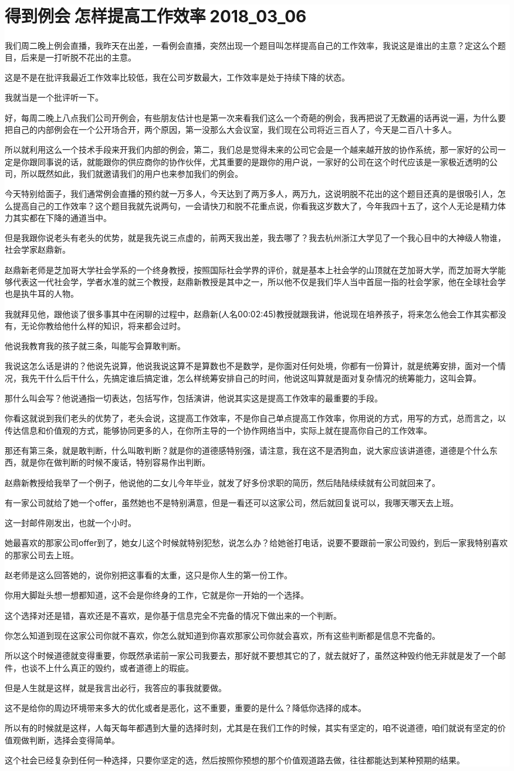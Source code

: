 # 得到例会  怎样提高工作效率 2018_03_06

我们周二晚上例会直播，我昨天在出差，一看例会直播，突然出现一个题目叫怎样提高自己的工作效率，我说这是谁出的主意？定这么个题目，后来是一打听脱不花出的主意。

这是不是在批评我最近工作效率比较低，我在公司岁数最大，工作效率是处于持续下降的状态。

我就当是一个批评听一下。

好，每周二晚上八点我们公司开例会，有些朋友估计也是第一次来看我们这么一个奇葩的例会，我再把说了无数遍的话再说一遍，为什么要把自己的内部例会在一个公开场合开，两个原因，第一没那么大会议室，我们现在公司将近三百人了，今天是二百八十多人。

所以就利用这么一个技术手段来开我们内部的例会，第二，我们总是觉得未来的公司它会是一个越来越开放的协作系统，那一家好的公司一定是你跟同事说的话，就能跟你的供应商你的协作伙伴，尤其重要的是跟你的用户说，一家好的公司在这个时代应该是一家极近透明的公司，所以既然如此，我们就邀请我们的用户也来参加我们的例会。

今天特别给面子，我们通常例会直播的预约就一万多人，今天达到了两万多人，两万九，这说明脱不花出的这个题目还真的是很吸引人，怎么提高自己的工作效率？这个题目我就先说两句，一会请快刀和脱不花重点说，你看我这岁数大了，今年我四十五了，这个人无论是精力体力其实都在下降的通道当中。

但是我跟你说老头有老头的优势，就是我先说三点虚的，前两天我出差，我去哪了？我去杭州浙江大学见了一个我心目中的大神级人物谁，社会学家赵鼎新。

赵鼎新老师是芝加哥大学社会学系的一个终身教授，按照国际社会学界的评价，就是基本上社会学的山顶就在芝加哥大学，而芝加哥大学能够代表这一代社会学，学者水准的就三个教授，赵鼎新教授是其中之一，所以他不仅是我们华人当中首屈一指的社会学家，他在全球社会学也是执牛耳的人物。

我就拜见他，跟他谈了很多事其中在闲聊的过程中，赵鼎新(人名00:02:45)教授就跟我讲，他说现在培养孩子，将来怎么他会工作其实都没有，无论你教给他什么样的知识，将来都会过时。

他说我教育我的孩子就三条，叫能写会算敢判断。

我说这怎么话是讲的？他说先说算，他说我说这算不是算数也不是数学，是你面对任何处境，你都有一份算计，就是统筹安排，面对一个情况，我先干什么后干什么，先搞定谁后搞定谁，怎么样统筹安排自己的时间，他说这叫算就是面对复杂情况的统筹能力，这叫会算。

那什么叫会写？他说通指一切表达，包括写作，包括演讲，他说其实这是提高工作效率的最重要的手段。

你看这就说到我们老头的优势了，老头会说，这提高工作效率，不是你自己单点提高工作效率，你用说的方式，用写的方式，总而言之，以传达信息和价值观的方式，能够协同更多的人，在你所主导的一个协作网络当中，实际上就在提高你自己的工作效率。

那还有第三条，就是敢判断，什么叫敢判断？就是你的道德感特别强，请注意，我在这不是洒狗血，说大家应该讲道德，道德是个什么东西，就是你在做判断的时候不废话，特别容易作出判断。

赵鼎新教授给我举了一个例子，他说他的二女儿今年毕业，就发了好多份求职的简历，然后陆陆续续就有公司就回来了。

有一家公司就给了她一个offer，虽然她也不是特别满意，但是一看还可以这家公司，然后就回复说可以，我哪天哪天去上班。

这一封邮件刚发出，也就一个小时。

她最喜欢的那家公司offer到了，她女儿这个时候就特别犯愁，说怎么办？给她爸打电话，说要不要跟前一家公司毁约，到后一家我特别喜欢的那家公司去上班。

赵老师是这么回答她的，说你别把这事看的太重，这只是你人生的第一份工作。

你用大脚趾头想一想都知道，这不会是你终身的工作，它就是你一开始的一个选择。

这个选择对还是错，喜欢还是不喜欢，是你基于信息完全不完备的情况下做出来的一个判断。

你怎么知道到现在这家公司你就不喜欢，你怎么就知道到你喜欢那家公司你就会喜欢，所有这些判断都是信息不完备的。

所以这个时候道德就变得重要，你既然承诺前一家公司我要去，那好就不要想其它的了，就去就好了，虽然这种毁约他无非就是发了一个邮件，也谈不上什么真正的毁约，或者道德上的瑕疵。

但是人生就是这样，就是我言出必行，我答应的事我就要做。

这不是给你的周边环境带来多大的优化或者是恶化，这不重要，重要的是什么？降低你选择的成本。

所以有的时候就是这样，人每天每年都遇到大量的选择时刻，尤其是在我们工作的时候，其实有坚定的，咱不说道德，咱们就说有坚定的价值观做判断，选择会变得简单。

这个社会已经复杂到任何一种选择，只要你坚定的选，然后按照你预想的那个价值观道路去做，往往都能达到某种预期的结果。
